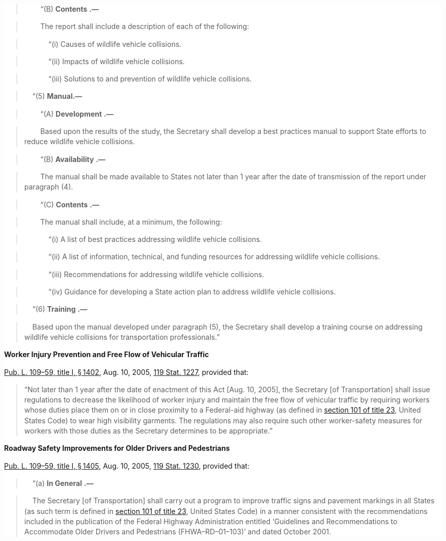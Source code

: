 >         “(B)  __Contents__  __.—__ 

>         The report shall include a description of each of the following:

>             “(i) Causes of wildlife vehicle collisions.

>             “(ii) Impacts of wildlife vehicle collisions.

>             “(iii) Solutions to and prevention of wildlife vehicle collisions.

>     “(5) __Manual.—__ 

>         “(A)  __Development__  __.—__ 

>         Based upon the results of the study, the Secretary shall develop a best practices manual to support State efforts to reduce wildlife vehicle collisions.

>         “(B)  __Availability__  __.—__ 

>         The manual shall be made available to States not later than 1 year after the date of transmission of the report under paragraph (4).

>         “(C)  __Contents__  __.—__ 

>         The manual shall include, at a minimum, the following:

>             “(i) A list of best practices addressing wildlife vehicle collisions.

>             “(ii) A list of information, technical, and funding resources for addressing wildlife vehicle collisions.

>             “(iii) Recommendations for addressing wildlife vehicle collisions.

>             “(iv) Guidance for developing a State action plan to address wildlife vehicle collisions.

>     “(6)  __Training__  __.—__ 

>     Based upon the manual developed under paragraph (5), the Secretary shall develop a training course on addressing wildlife vehicle collisions for transportation professionals.”

 __Worker Injury Prevention and Free Flow of Vehicular Traffic__ 

[Pub. L. 109–59, title I, § 1402][/us/pl/109/59/s1402], Aug. 10, 2005, [119 Stat. 1227][/us/stat/119/1227], provided that: 

> “Not later than 1 year after the date of enactment of this Act \[Aug. 10, 2005\], the Secretary \[of Transportation\] shall issue regulations to decrease the likelihood of worker injury and maintain the free flow of vehicular traffic by requiring workers whose duties place them on or in close proximity to a Federal-aid highway (as defined in [section 101 of title 23][/us/usc/t23/s101], United States Code) to wear high visibility garments. The regulations may also require such other worker-safety measures for workers with those duties as the Secretary determines to be appropriate.”

 __Roadway Safety Improvements for Older Drivers and Pedestrians__ 

[Pub. L. 109–59, title I, § 1405][/us/pl/109/59/s1405], Aug. 10, 2005, [119 Stat. 1230][/us/stat/119/1230], provided that:

>     “(a)  __In General__  __.—__ 

>     The Secretary \[of Transportation\] shall carry out a program to improve traffic signs and pavement markings in all States (as such term is defined in [section 101 of title 23][/us/usc/t23/s101], United States Code) in a manner consistent with the recommendations included in the publication of the Federal Highway Administration entitled ‘Guidelines and Recommendations to Accommodate Older Drivers and Pedestrians (FHWA–RD–01–103)’ and dated October 2001.


[/us/pl/89/564/s101]: https://publicdocs.github.io/go/links?ns=uslm&ref=%2Fus%2Fpl%2F89%2F564%2Fs101
[/us/stat/80/731]: https://publicdocs.github.io/go/links?ns=uslm&ref=%2Fus%2Fstat%2F80%2F731
[/us/pl/93/87/s218]: https://publicdocs.github.io/go/links?ns=uslm&ref=%2Fus%2Fpl%2F93%2F87%2Fs218
[/us/stat/87/290]: https://publicdocs.github.io/go/links?ns=uslm&ref=%2Fus%2Fstat%2F87%2F290
[/us/pl/98/363/s3/b]: https://publicdocs.github.io/go/links?ns=uslm&ref=%2Fus%2Fpl%2F98%2F363%2Fs3%2Fb
[/us/stat/98/436]: https://publicdocs.github.io/go/links?ns=uslm&ref=%2Fus%2Fstat%2F98%2F436
[/us/pl/100/17/s133/b/19]: https://publicdocs.github.io/go/links?ns=uslm&ref=%2Fus%2Fpl%2F100%2F17%2Fs133%2Fb%2F19
[/us/stat/101/172]: https://publicdocs.github.io/go/links?ns=uslm&ref=%2Fus%2Fstat%2F101%2F172
[/us/pl/100/17]: https://publicdocs.github.io/go/links?ns=uslm&ref=%2Fus%2Fpl%2F100%2F17
[/us/pl/98/363]: https://publicdocs.github.io/go/links?ns=uslm&ref=%2Fus%2Fpl%2F98%2F363
[/us/pl/93/87]: https://publicdocs.github.io/go/links?ns=uslm&ref=%2Fus%2Fpl%2F93%2F87
[/us/pl/98/363/s3/c]: https://publicdocs.github.io/go/links?ns=uslm&ref=%2Fus%2Fpl%2F98%2F363%2Fs3%2Fc
[/us/stat/98/436]: https://publicdocs.github.io/go/links?ns=uslm&ref=%2Fus%2Fstat%2F98%2F436
[/us/usc/t23/s402]: https://publicdocs.github.io/go/links?ns=uslm&ref=%2Fus%2Fusc%2Ft23%2Fs402
[/us/pl/102/240/s2001]: https://publicdocs.github.io/go/links?ns=uslm&ref=%2Fus%2Fpl%2F102%2F240%2Fs2001
[/us/stat/105/2070]: https://publicdocs.github.io/go/links?ns=uslm&ref=%2Fus%2Fstat%2F105%2F2070
[/us/pl/102/240]: https://publicdocs.github.io/go/links?ns=uslm&ref=%2Fus%2Fpl%2F102%2F240
[/us/pl/100/690/s9001]: https://publicdocs.github.io/go/links?ns=uslm&ref=%2Fus%2Fpl%2F100%2F690%2Fs9001
[/us/stat/102/4521]: https://publicdocs.github.io/go/links?ns=uslm&ref=%2Fus%2Fstat%2F102%2F4521
[/us/pl/100/690]: https://publicdocs.github.io/go/links?ns=uslm&ref=%2Fus%2Fpl%2F100%2F690
[/us/usc/t23/s410]: https://publicdocs.github.io/go/links?ns=uslm&ref=%2Fus%2Fusc%2Ft23%2Fs410
[/us/pl/100/17/s201]: https://publicdocs.github.io/go/links?ns=uslm&ref=%2Fus%2Fpl%2F100%2F17%2Fs201
[/us/stat/101/218]: https://publicdocs.github.io/go/links?ns=uslm&ref=%2Fus%2Fstat%2F101%2F218
[/us/usc/t23/s402]: https://publicdocs.github.io/go/links?ns=uslm&ref=%2Fus%2Fusc%2Ft23%2Fs402
[/us/pl/97/424/s201]: https://publicdocs.github.io/go/links?ns=uslm&ref=%2Fus%2Fpl%2F97%2F424%2Fs201
[/us/stat/96/2137]: https://publicdocs.github.io/go/links?ns=uslm&ref=%2Fus%2Fstat%2F96%2F2137
[/us/usc/t23/s402]: https://publicdocs.github.io/go/links?ns=uslm&ref=%2Fus%2Fusc%2Ft23%2Fs402
[/us/pl/95/599/s201]: https://publicdocs.github.io/go/links?ns=uslm&ref=%2Fus%2Fpl%2F95%2F599%2Fs201
[/us/stat/92/2727]: https://publicdocs.github.io/go/links?ns=uslm&ref=%2Fus%2Fstat%2F92%2F2727
[/us/usc/t23/s407]: https://publicdocs.github.io/go/links?ns=uslm&ref=%2Fus%2Fusc%2Ft23%2Fs407
[/us/pl/94/280/s201]: https://publicdocs.github.io/go/links?ns=uslm&ref=%2Fus%2Fpl%2F94%2F280%2Fs201
[/us/stat/90/451]: https://publicdocs.github.io/go/links?ns=uslm&ref=%2Fus%2Fstat%2F90%2F451
[/us/usc/t23/s130]: https://publicdocs.github.io/go/links?ns=uslm&ref=%2Fus%2Fusc%2Ft23%2Fs130
[/us/pl/93/87/s201]: https://publicdocs.github.io/go/links?ns=uslm&ref=%2Fus%2Fpl%2F93%2F87%2Fs201
[/us/stat/87/282]: https://publicdocs.github.io/go/links?ns=uslm&ref=%2Fus%2Fstat%2F87%2F282
[/us/pl/91/605/s201]: https://publicdocs.github.io/go/links?ns=uslm&ref=%2Fus%2Fpl%2F91%2F605%2Fs201
[/us/stat/84/1739]: https://publicdocs.github.io/go/links?ns=uslm&ref=%2Fus%2Fstat%2F84%2F1739
[/us/usc/t23/s402]: https://publicdocs.github.io/go/links?ns=uslm&ref=%2Fus%2Fusc%2Ft23%2Fs402
[/us/usc/t23/s402]: https://publicdocs.github.io/go/links?ns=uslm&ref=%2Fus%2Fusc%2Ft23%2Fs402
[/us/pl/89/564/s208]: https://publicdocs.github.io/go/links?ns=uslm&ref=%2Fus%2Fpl%2F89%2F564%2Fs208
[/us/stat/80/737]: https://publicdocs.github.io/go/links?ns=uslm&ref=%2Fus%2Fstat%2F80%2F737
[/us/pl/109/59/s1119/n]: https://publicdocs.github.io/go/links?ns=uslm&ref=%2Fus%2Fpl%2F109%2F59%2Fs1119%2Fn
[/us/stat/119/1190]: https://publicdocs.github.io/go/links?ns=uslm&ref=%2Fus%2Fstat%2F119%2F1190
[/us/pl/109/59/s1402]: https://publicdocs.github.io/go/links?ns=uslm&ref=%2Fus%2Fpl%2F109%2F59%2Fs1402
[/us/stat/119/1227]: https://publicdocs.github.io/go/links?ns=uslm&ref=%2Fus%2Fstat%2F119%2F1227
[/us/usc/t23/s101]: https://publicdocs.github.io/go/links?ns=uslm&ref=%2Fus%2Fusc%2Ft23%2Fs101
[/us/pl/109/59/s1405]: https://publicdocs.github.io/go/links?ns=uslm&ref=%2Fus%2Fpl%2F109%2F59%2Fs1405
[/us/stat/119/1230]: https://publicdocs.github.io/go/links?ns=uslm&ref=%2Fus%2Fstat%2F119%2F1230
[/us/usc/t23/s101]: https://publicdocs.github.io/go/links?ns=uslm&ref=%2Fus%2Fusc%2Ft23%2Fs101
[/us/usc/t23/s120]: https://publicdocs.github.io/go/links?ns=uslm&ref=%2Fus%2Fusc%2Ft23%2Fs120
[/us/pl/109/59/s1409/a]: https://publicdocs.github.io/go/links?ns=uslm&ref=%2Fus%2Fpl%2F109%2F59%2Fs1409%2Fa
[/us/stat/119/1232]: https://publicdocs.github.io/go/links?ns=uslm&ref=%2Fus%2Fstat%2F119%2F1232
[/us/pl/114/94/s1417/a/2]: https://publicdocs.github.io/go/links?ns=uslm&ref=%2Fus%2Fpl%2F114%2F94%2Fs1417%2Fa%2F2
[/us/stat/129/1423]: https://publicdocs.github.io/go/links?ns=uslm&ref=%2Fus%2Fstat%2F129%2F1423
[/us/pl/114/94/s4001/b]: https://publicdocs.github.io/go/links?ns=uslm&ref=%2Fus%2Fpl%2F114%2F94%2Fs4001%2Fb
[/us/stat/129/1498]: https://publicdocs.github.io/go/links?ns=uslm&ref=%2Fus%2Fstat%2F129%2F1498
[/us/pl/112/141/s31101/b]: https://publicdocs.github.io/go/links?ns=uslm&ref=%2Fus%2Fpl%2F112%2F141%2Fs31101%2Fb
[/us/stat/126/733]: https://publicdocs.github.io/go/links?ns=uslm&ref=%2Fus%2Fstat%2F126%2F733
[/us/pl/109/59/s2001/b]: https://publicdocs.github.io/go/links?ns=uslm&ref=%2Fus%2Fpl%2F109%2F59%2Fs2001%2Fb
[/us/stat/119/1520]: https://publicdocs.github.io/go/links?ns=uslm&ref=%2Fus%2Fstat%2F119%2F1520
[/us/pl/105/178/s1213/c]: https://publicdocs.github.io/go/links?ns=uslm&ref=%2Fus%2Fpl%2F105%2F178%2Fs1213%2Fc
[/us/stat/112/200]: https://publicdocs.github.io/go/links?ns=uslm&ref=%2Fus%2Fstat%2F112%2F200
[/us/pl/104/59/s358/c]: https://publicdocs.github.io/go/links?ns=uslm&ref=%2Fus%2Fpl%2F104%2F59%2Fs358%2Fc
[/us/stat/109/625]: https://publicdocs.github.io/go/links?ns=uslm&ref=%2Fus%2Fstat%2F109%2F625
[/us/pl/109/59/s1410]: https://publicdocs.github.io/go/links?ns=uslm&ref=%2Fus%2Fpl%2F109%2F59%2Fs1410
[/us/stat/119/1233]: https://publicdocs.github.io/go/links?ns=uslm&ref=%2Fus%2Fstat%2F119%2F1233
[/us/pl/104/59/s358/b/2]: https://publicdocs.github.io/go/links?ns=uslm&ref=%2Fus%2Fpl%2F104%2F59%2Fs358%2Fb%2F2
[/us/pl/104/59/s358/b]: https://publicdocs.github.io/go/links?ns=uslm&ref=%2Fus%2Fpl%2F104%2F59%2Fs358%2Fb
[/us/stat/109/625]: https://publicdocs.github.io/go/links?ns=uslm&ref=%2Fus%2Fstat%2F109%2F625
[/us/pl/102/240]: https://publicdocs.github.io/go/links?ns=uslm&ref=%2Fus%2Fpl%2F102%2F240
[/us/usc/t23/s401]: https://publicdocs.github.io/go/links?ns=uslm&ref=%2Fus%2Fusc%2Ft23%2Fs401
[/us/stat/105/2001]: https://publicdocs.github.io/go/links?ns=uslm&ref=%2Fus%2Fstat%2F105%2F2001
[/us/pl/102/240/s1051]: https://publicdocs.github.io/go/links?ns=uslm&ref=%2Fus%2Fpl%2F102%2F240%2Fs1051
[/us/stat/105/2001]: https://publicdocs.github.io/go/links?ns=uslm&ref=%2Fus%2Fstat%2F105%2F2001
[/us/pl/104/59/s358/a]: https://publicdocs.github.io/go/links?ns=uslm&ref=%2Fus%2Fpl%2F104%2F59%2Fs358%2Fa
[/us/stat/109/625]: https://publicdocs.github.io/go/links?ns=uslm&ref=%2Fus%2Fstat%2F109%2F625
[/us/pl/100/17/s208]: https://publicdocs.github.io/go/links?ns=uslm&ref=%2Fus%2Fpl%2F100%2F17%2Fs208
[/us/stat/101/222]: https://publicdocs.github.io/go/links?ns=uslm&ref=%2Fus%2Fstat%2F101%2F222
[/us/pl/100/202/s101]: https://publicdocs.github.io/go/links?ns=uslm&ref=%2Fus%2Fpl%2F100%2F202%2Fs101
[/us/stat/101/1329-358]: https://publicdocs.github.io/go/links?ns=uslm&ref=%2Fus%2Fstat%2F101%2F1329-358
[/us/pl/97/424/s207]: https://publicdocs.github.io/go/links?ns=uslm&ref=%2Fus%2Fpl%2F97%2F424%2Fs207
[/us/stat/96/2139]: https://publicdocs.github.io/go/links?ns=uslm&ref=%2Fus%2Fstat%2F96%2F2139
[/us/usc/t23/s101]: https://publicdocs.github.io/go/links?ns=uslm&ref=%2Fus%2Fusc%2Ft23%2Fs101
[/us/pl/97/424/s207]: https://publicdocs.github.io/go/links?ns=uslm&ref=%2Fus%2Fpl%2F97%2F424%2Fs207
[/us/pl/104/66/s3003]: https://publicdocs.github.io/go/links?ns=uslm&ref=%2Fus%2Fpl%2F104%2F66%2Fs3003
[/us/usc/t31/s1113]: https://publicdocs.github.io/go/links?ns=uslm&ref=%2Fus%2Fusc%2Ft31%2Fs1113
[/us/pl/97/364]: https://publicdocs.github.io/go/links?ns=uslm&ref=%2Fus%2Fpl%2F97%2F364
[/us/stat/96/1740-1748]: https://publicdocs.github.io/go/links?ns=uslm&ref=%2Fus%2Fstat%2F96%2F1740-1748
[/us/pl/100/223/s305]: https://publicdocs.github.io/go/links?ns=uslm&ref=%2Fus%2Fpl%2F100%2F223%2Fs305
[/us/stat/101/1525]: https://publicdocs.github.io/go/links?ns=uslm&ref=%2Fus%2Fstat%2F101%2F1525
[/us/pl/100/342/s4/b]: https://publicdocs.github.io/go/links?ns=uslm&ref=%2Fus%2Fpl%2F100%2F342%2Fs4%2Fb
[/us/stat/102/626]: https://publicdocs.github.io/go/links?ns=uslm&ref=%2Fus%2Fstat%2F102%2F626
[/us/pl/101/380/s4105/a]: https://publicdocs.github.io/go/links?ns=uslm&ref=%2Fus%2Fpl%2F101%2F380%2Fs4105%2Fa
[/us/stat/104/512]: https://publicdocs.github.io/go/links?ns=uslm&ref=%2Fus%2Fstat%2F104%2F512
[/us/pl/102/240/s2007]: https://publicdocs.github.io/go/links?ns=uslm&ref=%2Fus%2Fpl%2F102%2F240%2Fs2007
[/us/stat/105/2080]: https://publicdocs.github.io/go/links?ns=uslm&ref=%2Fus%2Fstat%2F105%2F2080
[/us/pl/103/272/s7/b]: https://publicdocs.github.io/go/links?ns=uslm&ref=%2Fus%2Fpl%2F103%2F272%2Fs7%2Fb
[/us/stat/108/1379]: https://publicdocs.github.io/go/links?ns=uslm&ref=%2Fus%2Fstat%2F108%2F1379
[/us/pl/103/429/s8/10]: https://publicdocs.github.io/go/links?ns=uslm&ref=%2Fus%2Fpl%2F103%2F429%2Fs8%2F10
[/us/stat/108/4390]: https://publicdocs.github.io/go/links?ns=uslm&ref=%2Fus%2Fstat%2F108%2F4390
[/us/pl/95/599/s209]: https://publicdocs.github.io/go/links?ns=uslm&ref=%2Fus%2Fpl%2F95%2F599%2Fs209
[/us/stat/92/2732]: https://publicdocs.github.io/go/links?ns=uslm&ref=%2Fus%2Fstat%2F92%2F2732
[/us/pl/97/424/s206]: https://publicdocs.github.io/go/links?ns=uslm&ref=%2Fus%2Fpl%2F97%2F424%2Fs206
[/us/stat/96/2139]: https://publicdocs.github.io/go/links?ns=uslm&ref=%2Fus%2Fstat%2F96%2F2139
[/us/pl/100/17/s207]: https://publicdocs.github.io/go/links?ns=uslm&ref=%2Fus%2Fpl%2F100%2F17%2Fs207
[/us/stat/101/221]: https://publicdocs.github.io/go/links?ns=uslm&ref=%2Fus%2Fstat%2F101%2F221
[/us/pl/95/599/s209/g]: https://publicdocs.github.io/go/links?ns=uslm&ref=%2Fus%2Fpl%2F95%2F599%2Fs209%2Fg
[/us/pl/104/66/s3003]: https://publicdocs.github.io/go/links?ns=uslm&ref=%2Fus%2Fpl%2F104%2F66%2Fs3003
[/us/usc/t31/s1113]: https://publicdocs.github.io/go/links?ns=uslm&ref=%2Fus%2Fusc%2Ft31%2Fs1113
[/us/pl/93/87/s211]: https://publicdocs.github.io/go/links?ns=uslm&ref=%2Fus%2Fpl%2F93%2F87%2Fs211
[/us/stat/87/288]: https://publicdocs.github.io/go/links?ns=uslm&ref=%2Fus%2Fstat%2F87%2F288
[/us/usc/t47/s151]: https://publicdocs.github.io/go/links?ns=uslm&ref=%2Fus%2Fusc%2Ft47%2Fs151
[/us/pl/93/87/s212]: https://publicdocs.github.io/go/links?ns=uslm&ref=%2Fus%2Fpl%2F93%2F87%2Fs212
[/us/stat/87/289]: https://publicdocs.github.io/go/links?ns=uslm&ref=%2Fus%2Fstat%2F87%2F289
[/us/pl/93/87/s213]: https://publicdocs.github.io/go/links?ns=uslm&ref=%2Fus%2Fpl%2F93%2F87%2Fs213
[/us/stat/87/289]: https://publicdocs.github.io/go/links?ns=uslm&ref=%2Fus%2Fstat%2F87%2F289
[/us/pl/93/87/s214]: https://publicdocs.github.io/go/links?ns=uslm&ref=%2Fus%2Fpl%2F93%2F87%2Fs214
[/us/stat/87/289]: https://publicdocs.github.io/go/links?ns=uslm&ref=%2Fus%2Fstat%2F87%2F289
[/us/pl/93/87/s225]: https://publicdocs.github.io/go/links?ns=uslm&ref=%2Fus%2Fpl%2F93%2F87%2Fs225
[/us/stat/87/292]: https://publicdocs.github.io/go/links?ns=uslm&ref=%2Fus%2Fstat%2F87%2F292
[/us/pl/89/564/s201]: https://publicdocs.github.io/go/links?ns=uslm&ref=%2Fus%2Fpl%2F89%2F564%2Fs201
[/us/stat/80/735]: https://publicdocs.github.io/go/links?ns=uslm&ref=%2Fus%2Fstat%2F80%2F735
[/us/pl/89/670/s8/h]: https://publicdocs.github.io/go/links?ns=uslm&ref=%2Fus%2Fpl%2F89%2F670%2Fs8%2Fh
[/us/stat/80/943]: https://publicdocs.github.io/go/links?ns=uslm&ref=%2Fus%2Fstat%2F80%2F943
[/us/pl/90/83/s10/b]: https://publicdocs.github.io/go/links?ns=uslm&ref=%2Fus%2Fpl%2F90%2F83%2Fs10%2Fb
[/us/stat/81/224]: https://publicdocs.github.io/go/links?ns=uslm&ref=%2Fus%2Fstat%2F81%2F224
[/us/pl/91/605/s202/a]: https://publicdocs.github.io/go/links?ns=uslm&ref=%2Fus%2Fpl%2F91%2F605%2Fs202%2Fa
[/us/stat/84/1739]: https://publicdocs.github.io/go/links?ns=uslm&ref=%2Fus%2Fstat%2F84%2F1739
[/us/pl/97/449/s7/b]: https://publicdocs.github.io/go/links?ns=uslm&ref=%2Fus%2Fpl%2F97%2F449%2Fs7%2Fb
[/us/stat/96/2444]: https://publicdocs.github.io/go/links?ns=uslm&ref=%2Fus%2Fstat%2F96%2F2444
[/us/pl/97/449/s1/b]: https://publicdocs.github.io/go/links?ns=uslm&ref=%2Fus%2Fpl%2F97%2F449%2Fs1%2Fb
[/us/usc/t49/s105]: https://publicdocs.github.io/go/links?ns=uslm&ref=%2Fus%2Fusc%2Ft49%2Fs105
[/us/pl/91/605/s202/b]: https://publicdocs.github.io/go/links?ns=uslm&ref=%2Fus%2Fpl%2F91%2F605%2Fs202%2Fb
[/us/stat/84/1740]: https://publicdocs.github.io/go/links?ns=uslm&ref=%2Fus%2Fstat%2F84%2F1740
[/us/pl/89/564/s202]: https://publicdocs.github.io/go/links?ns=uslm&ref=%2Fus%2Fpl%2F89%2F564%2Fs202
[/us/stat/80/736]: https://publicdocs.github.io/go/links?ns=uslm&ref=%2Fus%2Fstat%2F80%2F736
[/us/pl/93/87/s224]: https://publicdocs.github.io/go/links?ns=uslm&ref=%2Fus%2Fpl%2F93%2F87%2Fs224
[/us/stat/87/292]: https://publicdocs.github.io/go/links?ns=uslm&ref=%2Fus%2Fstat%2F87%2F292
[/us/pl/89/564/s202]: https://publicdocs.github.io/go/links?ns=uslm&ref=%2Fus%2Fpl%2F89%2F564%2Fs202
[/us/pl/104/66/s3003]: https://publicdocs.github.io/go/links?ns=uslm&ref=%2Fus%2Fpl%2F104%2F66%2Fs3003
[/us/usc/t31/s1113]: https://publicdocs.github.io/go/links?ns=uslm&ref=%2Fus%2Fusc%2Ft31%2Fs1113
[/us/pl/89/564/s207]: https://publicdocs.github.io/go/links?ns=uslm&ref=%2Fus%2Fpl%2F89%2F564%2Fs207
[/us/stat/80/737]: https://publicdocs.github.io/go/links?ns=uslm&ref=%2Fus%2Fstat%2F80%2F737
[/us/pl/85/684]: https://publicdocs.github.io/go/links?ns=uslm&ref=%2Fus%2Fpl%2F85%2F684
[/us/stat/72/635]: https://publicdocs.github.io/go/links?ns=uslm&ref=%2Fus%2Fstat%2F72%2F635
[/us/pl/88/466]: https://publicdocs.github.io/go/links?ns=uslm&ref=%2Fus%2Fpl%2F88%2F466
[/us/stat/78/564]: https://publicdocs.github.io/go/links?ns=uslm&ref=%2Fus%2Fstat%2F78%2F564